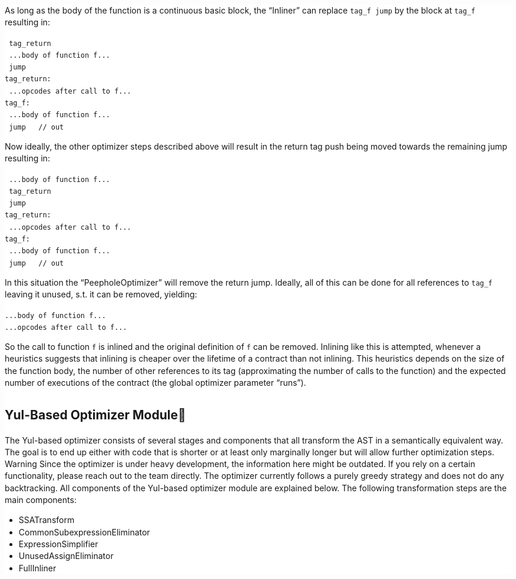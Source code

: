 
As long as the body of the function is a continuous basic block, the “Inliner” can replace `tag_f jump` by the block at `tag_f` resulting in:
```
 tag_return
 ...body of function f...
 jump
tag_return:
 ...opcodes after call to f...
tag_f:
 ...body of function f...
 jump   // out

```

Now ideally, the other optimizer steps described above will result in the return tag push being moved towards the remaining jump resulting in:
```
 ...body of function f...
 tag_return
 jump
tag_return:
 ...opcodes after call to f...
tag_f:
 ...body of function f...
 jump   // out

```

In this situation the “PeepholeOptimizer” will remove the return jump. Ideally, all of this can be done for all references to `tag_f` leaving it unused, s.t. it can be removed, yielding:
```
...body of function f...
...opcodes after call to f...

```

So the call to function `f` is inlined and the original definition of `f` can be removed.
Inlining like this is attempted, whenever a heuristics suggests that inlining is cheaper over the lifetime of a contract than not inlining. This heuristics depends on the size of the function body, the number of other references to its tag (approximating the number of calls to the function) and the expected number of executions of the contract (the global optimizer parameter “runs”).
## Yul-Based Optimizer Module
The Yul-based optimizer consists of several stages and components that all transform the AST in a semantically equivalent way. The goal is to end up either with code that is shorter or at least only marginally longer but will allow further optimization steps.
Warning
Since the optimizer is under heavy development, the information here might be outdated. If you rely on a certain functionality, please reach out to the team directly.
The optimizer currently follows a purely greedy strategy and does not do any backtracking.
All components of the Yul-based optimizer module are explained below. The following transformation steps are the main components:
  * SSATransform
  * CommonSubexpressionEliminator
  * ExpressionSimplifier
  * UnusedAssignEliminator
  * FullInliner

